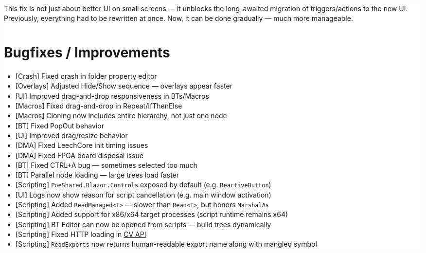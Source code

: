 This fix is not just about better UI on small screens — it unblocks the long-awaited migration of triggers/actions to the new UI. Previously, everything had to be rewritten at once. Now, it can be done gradually — much more manageable.

# Bugfixes / Improvements
- [Crash] Fixed crash in folder property editor
- [Overlays] Adjusted Hide/Show sequence — overlays appear faster
- [UI] Improved drag-and-drop responsiveness in BTs/Macros
- [Macros] Fixed drag-and-drop in Repeat/IfThenElse
- [Macros] Cloning now includes entire hierarchy, not just one node
- [BT] Fixed PopOut behavior
- [UI] Improved drag/resize behavior
- [DMA] Fixed LeechCore init timing issues
- [DMA] Fixed FPGA board disposal issue
- [BT] Fixed CTRL+A bug — sometimes selected too much
- [BT] Parallel node loading — large trees load faster
- [Scripting] `PoeShared.Blazor.Controls` exposed by default (e.g. `ReactiveButton`)
- [UI] Logs now show reason for script cancellation (e.g. main window activation)
- [Scripting] Added `ReadManaged<T>` — slower than `Read<T>`, but honors `MarshalAs`
- [Scripting] Added support for x86/x64 target processes (script runtime remains x64)
- [Scripting] BT Editor can now be opened from scripts — build trees dynamically
- [Scripting] Fixed HTTP loading in [CV API](https://wiki.eyeauras.net/en/scripting/api/IComputerVisionExperimentalScriptingApi)
- [Scripting] `ReadExports` now returns human-readable export name along with mangled symbol
